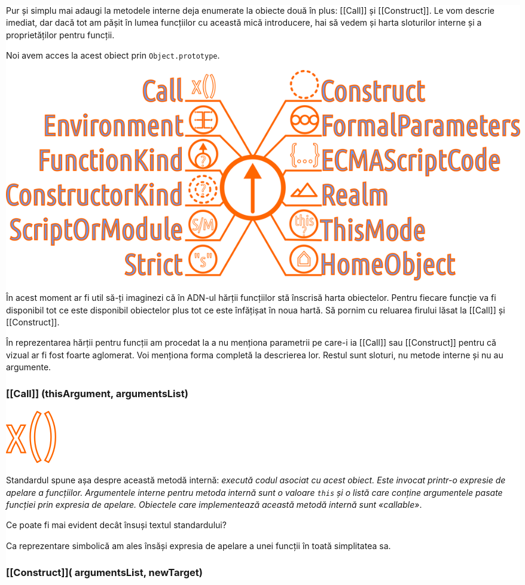 Pur și simplu mai adaugi la metodele interne deja enumerate la obiecte două în plus: \[\[Call]] și \[\[Construct]]. Le vom descrie imediat, dar dacă tot am pășit în lumea funcțiilor cu această mică introducere, hai să vedem și harta sloturilor interne și a proprietăților pentru funcții.

Noi avem acces la acest obiect prin `Object.prototype`.

![](InternalSlotsFunctions.png)

În acest moment ar fi util să-ți imaginezi că în ADN-ul hărții funcțiilor stă înscrisă harta obiectelor. Pentru fiecare funcție va fi disponibil tot ce este disponibil obiectelor plus tot ce este înfățișat în noua hartă. Să pornim cu reluarea firului lăsat la \[\[Call]] și \[\[Construct]].

În reprezentarea hărții pentru funcții am procedat la a nu menționa parametrii pe care-i ia \[\[Call]] sau \[\[Construct]] pentru că vizual ar fi fost foarte aglomerat. Voi menționa forma completă la descrierea lor. Restul sunt sloturi, nu metode interne și nu au argumente.

### \[\[Call]] (thisArgument, argumentsList)

![](FunctionCallSymbo.png)

Standardul spune așa despre această metodă internă: *execută codul asociat cu acest obiect. Este invocat printr-o expresie de apelare a funcțiilor. Argumentele interne pentru metoda internă sunt o valoare `this` și o listă care conține argumentele pasate funcției prin expresia de apelare. Obiectele care implementează această metodă internă sunt «callable»*.

Ce poate fi mai evident decât însuși textul standardului?

Ca reprezentare simbolică am ales însăși expresia de apelare a unei funcții în toată simplitatea sa.

### \[\[Construct]]( argumentsList, newTarget)
